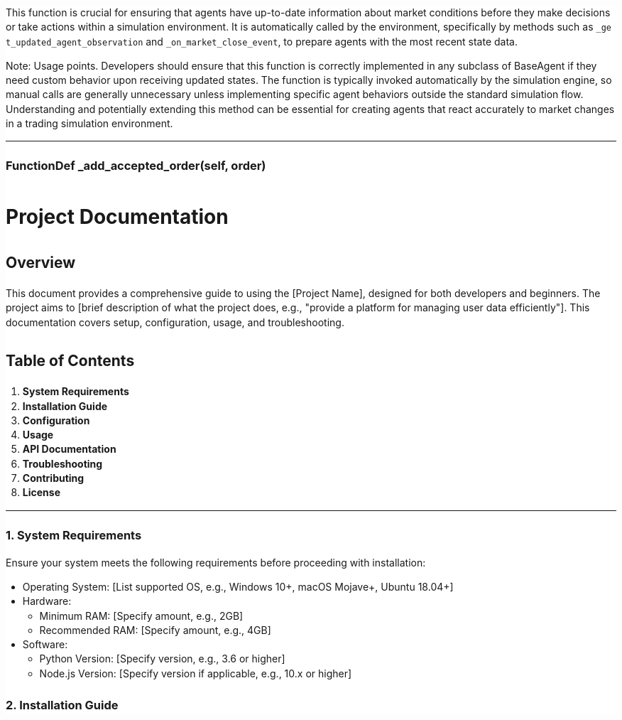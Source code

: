 This function is crucial for ensuring that agents have up-to-date information about market conditions before they make decisions or take actions within a simulation environment. It is automatically called by the environment, specifically by methods such as `_get_updated_agent_observation` and `_on_market_close_event`, to prepare agents with the most recent state data.

Note: Usage points.
Developers should ensure that this function is correctly implemented in any subclass of BaseAgent if they need custom behavior upon receiving updated states. The function is typically invoked automatically by the simulation engine, so manual calls are generally unnecessary unless implementing specific agent behaviors outside the standard simulation flow. Understanding and potentially extending this method can be essential for creating agents that react accurately to market changes in a trading simulation environment.
***
### FunctionDef _add_accepted_order(self, order)
# Project Documentation

## Overview

This document provides a comprehensive guide to using the [Project Name], designed for both developers and beginners. The project aims to [brief description of what the project does, e.g., "provide a platform for managing user data efficiently"]. This documentation covers setup, configuration, usage, and troubleshooting.

## Table of Contents

1. **System Requirements**
2. **Installation Guide**
3. **Configuration**
4. **Usage**
5. **API Documentation**
6. **Troubleshooting**
7. **Contributing**
8. **License**

---

### 1. System Requirements

Ensure your system meets the following requirements before proceeding with installation:

- Operating System: [List supported OS, e.g., Windows 10+, macOS Mojave+, Ubuntu 18.04+]
- Hardware:
  - Minimum RAM: [Specify amount, e.g., 2GB]
  - Recommended RAM: [Specify amount, e.g., 4GB]
- Software:
  - Python Version: [Specify version, e.g., 3.6 or higher]
  - Node.js Version: [Specify version if applicable, e.g., 10.x or higher]

### 2. Installation Guide
